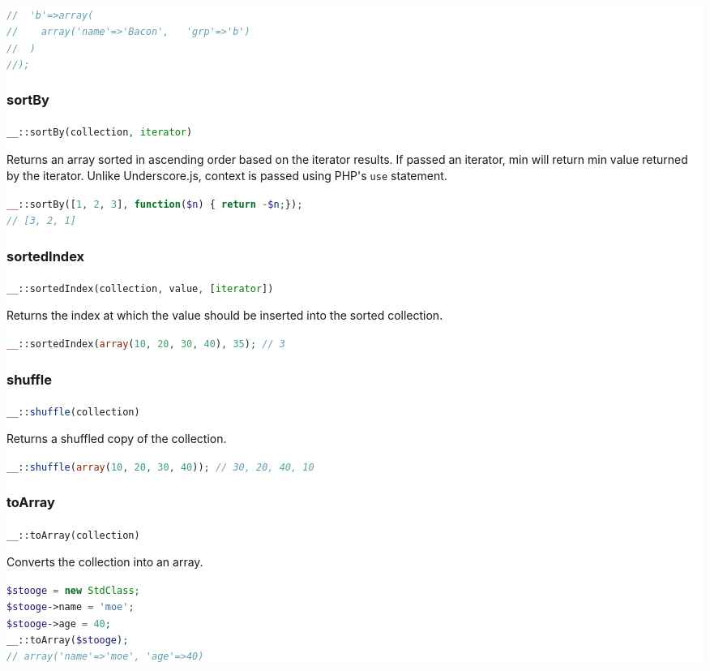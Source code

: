 ```php
//  'b'=>array(
//    array('name'=>'Bacon',   'grp'=>'b')
//  )
//);
```

### sortBy

```php
__::sortBy(collection, iterator)
```

Returns an array sorted in ascending order based on the iterator results. If passed an iterator, min will return min value returned by the iterator. Unlike Underscore.js, context is passed using PHP's `use` statement.

```php
__::sortBy([1, 2, 3], function($n) { return -$n;});
// [3, 2, 1]
```

### sortedIndex

```php
__::sortedIndex(collection, value, [iterator])
```

Returns the index at which the value should be inserted into the sorted collection.

```php
__::sortedIndex(array(10, 20, 30, 40), 35); // 3
```

### shuffle

```php
__::shuffle(collection)
```

Returns a shuffled copy of the collection.

```php
__::shuffle(array(10, 20, 30, 40)); // 30, 20, 40, 10
```

### toArray

```php
__::toArray(collection)
```

Converts the collection into an array.

```php
$stooge = new StdClass;
$stooge->name = 'moe';
$stooge->age = 40;
__::toArray($stooge);
// array('name'=>'moe', 'age'=>40)
```
